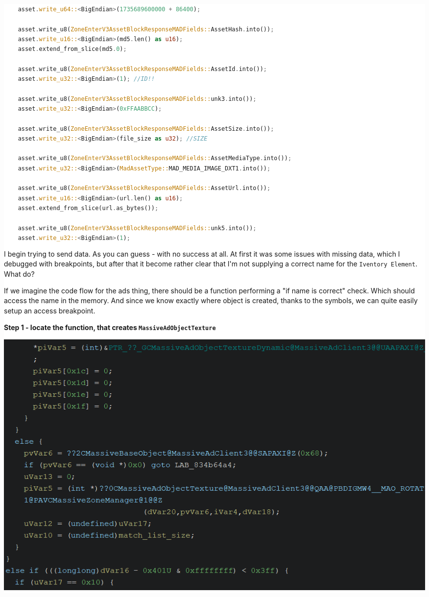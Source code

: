 ```rust
    asset.write_u64::<BigEndian>(1735689600000 + 86400);

    asset.write_u8(ZoneEnterV3AssetBlockResponseMADFields::AssetHash.into());
    asset.write_u16::<BigEndian>(md5.len() as u16);
    asset.extend_from_slice(md5.0);

    asset.write_u8(ZoneEnterV3AssetBlockResponseMADFields::AssetId.into());
    asset.write_u32::<BigEndian>(1); //ID!!

    asset.write_u8(ZoneEnterV3AssetBlockResponseMADFields::unk3.into());
    asset.write_u32::<BigEndian>(0xFFAABBCC); 

    asset.write_u8(ZoneEnterV3AssetBlockResponseMADFields::AssetSize.into());
    asset.write_u32::<BigEndian>(file_size as u32); //SIZE 

    asset.write_u8(ZoneEnterV3AssetBlockResponseMADFields::AssetMediaType.into());
    asset.write_u32::<BigEndian>(MadAssetType::MAD_MEDIA_IMAGE_DXT1.into());

    asset.write_u8(ZoneEnterV3AssetBlockResponseMADFields::AssetUrl.into());
    asset.write_u16::<BigEndian>(url.len() as u16);
    asset.extend_from_slice(url.as_bytes());

    asset.write_u8(ZoneEnterV3AssetBlockResponseMADFields::unk5.into());
    asset.write_u32::<BigEndian>(1);
```

I begin trying to send data. As you can guess - with no success at all. At first it was some issues with missing data, which I debugged with breakpoints, but after that it become rather clear that I'm not supplying a correct name for the `Iventory Element`. What do?

If we imagine the code flow for the ads thing, there should be a function performing a "if name is correct" check. Which should access the name in the memory. And since we know exactly where object is created, thanks to the symbols, we can quite easily setup an access breakpoint.

**Step 1 - locate the function, that creates `MassiveAdObjectTexture`**

![alt text](img/create_massive_ie_object.png)

